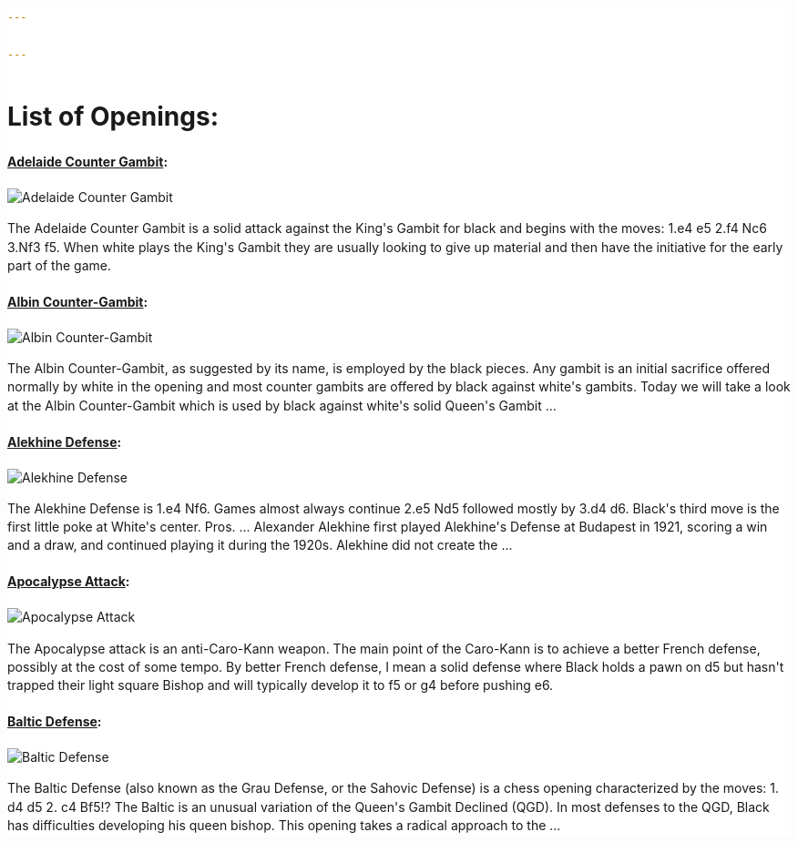 ```yaml
---

---
```

# List of Openings:

[Adelaide-Counter-Gambit]: https://www.thechesswebsite.com/wp-content/uploads/2019/09/adelaide-counter-gambit.png 
#### [Adelaide Counter Gambit](openings/Adelaide_Counter_Gambit):

![Adelaide Counter Gambit][Adelaide-Counter-Gambit] 

The Adelaide Counter Gambit is a solid attack against the King's Gambit for black and begins with the moves: 1.e4 e5 2.f4 Nc6 3.Nf3 f5. When white plays the King's Gambit they are usually looking to give up material and then have the initiative for the early part of the game.


[Albin-Counter-Gambit]: https://www.thechesswebsite.com/wp-content/uploads/2012/07/albin2.jpg 
#### [Albin Counter-Gambit](openings/Albin_Counter-Gambit):

![Albin Counter-Gambit][Albin-Counter-Gambit] 

The Albin Counter-Gambit, as suggested by its name, is employed by the black pieces. Any gambit is an initial sacrifice offered normally by white in the opening and most counter gambits are offered by black against white's gambits. Today we will take a look at the Albin Counter-Gambit which is used by black against white's solid Queen's Gambit ...


[Alekhine-Defense]: https://www.thechesswebsite.com/wp-content/uploads/2012/07/alekhinedefensebig.jpg 
#### [Alekhine Defense](openings/Alekhine_Defense):

![Alekhine Defense][Alekhine-Defense] 

The Alekhine Defense is 1.e4 Nf6. Games almost always continue 2.e5 Nd5 followed mostly by 3.d4 d6. Black's third move is the first little poke at White's center. Pros. ... Alexander Alekhine first played Alekhine's Defense at Budapest in 1921, scoring a win and a draw, and continued playing it during the 1920s. Alekhine did not create the ...


[Apocalypse-Attack]: https://www.thechesswebsite.com/wp-content/uploads/2013/01/apocalypse-attack-featured.jpg 
#### [Apocalypse Attack](openings/Apocalypse_Attack):

![Apocalypse Attack][Apocalypse-Attack] 

The Apocalypse attack is an anti-Caro-Kann weapon. The main point of the Caro-Kann is to achieve a better French defense, possibly at the cost of some tempo. By better French defense, I mean a solid defense where Black holds a pawn on d5 but hasn't trapped their light square Bishop and will typically develop it to f5 or g4 before pushing e6.


[Baltic-Defense]: https://www.thechesswebsite.com/wp-content/uploads/2013/07/baltic-featured.jpg 
#### [Baltic Defense](openings/Baltic_Defense):

![Baltic Defense][Baltic-Defense] 

The Baltic Defense (also known as the Grau Defense, or the Sahovic Defense) is a chess opening characterized by the moves: 1. d4 d5 2. c4 Bf5!? The Baltic is an unusual variation of the Queen's Gambit Declined (QGD). In most defenses to the QGD, Black has difficulties developing his queen bishop. This opening takes a radical approach to the ...


[Belgrade-Gambit]: https://www.thechesswebsite.com/wp-content/uploads/2017/07/belgrade-gambit.jpg 
[Benoni-Defense]: https://www.thechesswebsite.com/wp-content/uploads/2015/08/the-benoni-defense.jpg 
[Bird’s-Opening]: https://www.thechesswebsite.com/wp-content/uploads/2015/08/the-birds-opening.jpg 
[Bishop’s-Opening]: https://www.thechesswebsite.com/wp-content/uploads/2021/05/bishops-chess-opening.png 
[Black-Knights-Tango]: https://www.thechesswebsite.com/wp-content/uploads/2014/06/black-knights-tango-big.jpg 
[Blackmar-Diemer-Gambit]: https://www.thechesswebsite.com/wp-content/uploads/2012/07/blackmar_big.jpg 
[Bogo-Indian-Defense]: https://www.thechesswebsite.com/wp-content/uploads/2019/04/bogo-indian-defense.png 
[Botvinnik-English-Chess]: https://www.thechesswebsite.com/wp-content/uploads/2024/03/1-botvinnikmp4-e1718391084902.webp 
[Bowlder-Attack]: https://www.thechesswebsite.com/wp-content/uploads/2014/04/bowlder-attack-featured.jpg 
[Budapest-Gambit]: https://www.thechesswebsite.com/wp-content/uploads/2012/07/budapest_big.jpg 
[Calabrese-Countergambit]: https://www.thechesswebsite.com/wp-content/uploads/2015/08/the-calabrese-countergambit.jpg 
[Caro-Kann]: https://www.thechesswebsite.com/wp-content/uploads/2015/08/the-caro-kann.jpg 
[Catalan-Opening]: https://www.thechesswebsite.com/wp-content/uploads/2013/03/catalan-opening-featured1.jpg 
[Chigorin-Defense]: https://www.thechesswebsite.com/wp-content/uploads/2014/12/chigorin-defense-featured.jpg 
[Cochrane-Gambit]: https://www.thechesswebsite.com/wp-content/uploads/2013/05/cochrane-gambit-featured1.jpg 
[Colorado-Gambit]: https://www.thechesswebsite.com/wp-content/uploads/2016/05/Colorado-Gambit.jpg 
[Danish-Gambit]: https://www.thechesswebsite.com/wp-content/uploads/2012/07/DanishGambit.jpg 
[Dutch-Defense]: https://www.thechesswebsite.com/wp-content/uploads/2012/07/DutchDefense.jpg 
[Elephant-Gambit]: https://www.thechesswebsite.com/wp-content/uploads/2019/04/elephant-gambit.png 
[English-Opening]: https://www.thechesswebsite.com/wp-content/uploads/2012/07/EnglishOpening.jpg 
[Evans-Gambit]: https://www.thechesswebsite.com/wp-content/uploads/2012/07/evansgambit1.jpg 
[Fajarowicz-Gambit]: https://www.thechesswebsite.com/wp-content/uploads/2024/02/icK1sq5ouVUGRv0U53eq-32.66.webp 
[Falkbeer-Counter-Gambit]: https://www.thechesswebsite.com/wp-content/uploads/2012/07/falkbeer1.jpg 
[Four-Knights-Game]: https://www.thechesswebsite.com/wp-content/uploads/2013/06/four-knights-game-featured1.jpg 
[French-Defense]: https://www.thechesswebsite.com/wp-content/uploads/2012/07/French-Defense.jpg 
[Fried-Liver-Attack]: https://www.thechesswebsite.com/wp-content/uploads/2012/07/fried-liver-attack-big.jpg 
[Gianutio-Counter-Gambit]: https://www.thechesswebsite.com/wp-content/uploads/2013/07/gianutio-counter-gambit-featured.jpg 
[Giuoco-Piano]: https://www.thechesswebsite.com/wp-content/uploads/2015/08/the-giuoco-piano.jpg 
[Goring-Gambit]: https://www.thechesswebsite.com/wp-content/uploads/2013/02/goring-gambit-featured1.jpg 
[Grand-Prix-Attack]: https://www.thechesswebsite.com/wp-content/uploads/2013/02/grand-prix-attack-featured1.jpg 
[Grob-Attack]: https://www.thechesswebsite.com/wp-content/uploads/2018/10/grob-attack.png 
[Grunfeld-Defense]: https://www.thechesswebsite.com/wp-content/uploads/2012/07/grunfeld.jpg 
[Halloween-Gambit]: https://www.thechesswebsite.com/wp-content/uploads/2012/07/HalloweenGambit.jpg 
[How-to-Counter-Aggressive-Openings-–-King’s-Gambit]: https://www.thechesswebsite.com/wp-content/uploads/2024/03/17723-1710488420742-thumbnail-1.webp 
[Hungarian-Defense]: https://www.thechesswebsite.com/wp-content/uploads/2024/02/Captura-de-ecra-2024-02-01-as-17.43.34.webp 
[Icelandic-Gambit]: https://www.thechesswebsite.com/wp-content/uploads/2013/02/icelandic-gambit.jpg 
[Italian-Game]: https://www.thechesswebsite.com/wp-content/uploads/2015/08/the-italian-game.jpg 
[Jerome-Gambit]: https://www.thechesswebsite.com/wp-content/uploads/2015/11/jerome-gambit.jpg 
[King’s-Gambit]: https://www.thechesswebsite.com/wp-content/uploads/2012/07/KingsGambit.jpg 
[Kings-Indian-Attack]: https://www.thechesswebsite.com/wp-content/uploads/2014/05/kings-indian-attack-featured1.jpg 
[Kings-Indian-Defense]: https://www.thechesswebsite.com/wp-content/uploads/2012/07/kings-indian-defense-big.jpg 
[Larsens-Opening]: https://www.thechesswebsite.com/wp-content/uploads/2013/05/larsens-opening.jpg 
[Latvian-Gambit]: https://www.thechesswebsite.com/wp-content/uploads/2012/07/LatvianGambit_big.jpg 
[Locock-Gambit]: https://www.thechesswebsite.com/wp-content/uploads/2019/06/locock-gambit.png 
[Lolli-Attack]: https://www.thechesswebsite.com/wp-content/uploads/2012/07/lolli-attack-opening-big.jpg 
[London-System]: https://www.thechesswebsite.com/wp-content/uploads/2012/07/londonsystem_big.png 
[Matinovsky-Gambit]: https://www.thechesswebsite.com/wp-content/uploads/2021/07/matinovsky-gambit-opening.jpg 
[Max-Lange-Attack]: https://www.thechesswebsite.com/wp-content/uploads/2015/05/max-lange-featured1.jpg 
[Mieses-Opening]: https://www.thechesswebsite.com/wp-content/uploads/2017/03/mieses-opening.jpg 
[Muzio-Gambit]: https://www.thechesswebsite.com/wp-content/uploads/2012/07/muzio-gambit-big.jpg 
[Nakhmanson-Gambit]: https://www.thechesswebsite.com/wp-content/uploads/2020/07/Nakhmanson-Gambit.png 
[Napoleon-Opening]: https://www.thechesswebsite.com/wp-content/uploads/2015/08/the-napoleon-opening.jpg 
[Nimzo-Indian-Defense]: https://www.thechesswebsite.com/wp-content/uploads/2012/07/nimzo-indian-defense-big.jpg 
[Nimzowitsch-Defense]: https://www.thechesswebsite.com/wp-content/uploads/2013/06/nimzowitsch-defense-featured.jpg 
[Petrov-Defense]: https://www.thechesswebsite.com/wp-content/uploads/2012/07/Petrov.jpg 
[Philidor-Defense]: https://www.thechesswebsite.com/wp-content/uploads/2014/12/philidor.jpg 
[Pirc-Defense]: https://www.thechesswebsite.com/wp-content/uploads/2012/07/pirc.jpg 
[Ponziani-Opening]: https://www.thechesswebsite.com/wp-content/uploads/2012/07/ponziani-big.jpg 
[Portuguese-Gambit]: https://www.thechesswebsite.com/wp-content/uploads/2013/03/portuguese-gambit-featured.jpg 
[Queens-Gambit]: https://www.thechesswebsite.com/wp-content/uploads/2012/07/QueensGambit-e1346610053936.jpg 
[Queens-Indian-Defense]: https://www.thechesswebsite.com/wp-content/uploads/2012/07/queens-indian-defense.jpg 
[Relfsson-Gambit]: https://www.thechesswebsite.com/wp-content/uploads/2015/08/the-relfsson-gambit.jpg 
[Reti-Gambit]: https://www.thechesswebsite.com/wp-content/uploads/2017/10/Reti-Gambit.jpg 
[Reti-Opening]: https://www.thechesswebsite.com/wp-content/uploads/2012/07/RetiOpening.jpg 
[Rousseau-Gambit]: https://www.thechesswebsite.com/wp-content/uploads/2015/08/the-rousseau-gambit.jpg 
[Ruy-Lopez]: https://www.thechesswebsite.com/wp-content/uploads/2012/07/ruylopez.jpg 
[Scandinavian-Defense]: https://www.thechesswebsite.com/wp-content/uploads/2012/07/scandinavian.jpg 
[Schliemann-Gambit]: https://www.thechesswebsite.com/wp-content/uploads/2013/10/Schliemann-gambit-featured.jpg 
[Scotch-Gambit]: https://www.thechesswebsite.com/wp-content/uploads/2013/09/scotch-gambit1.jpg 
[Scotch-Game]: https://www.thechesswebsite.com/wp-content/uploads/2012/07/ScotchGame.jpg 
[Semi-Slav]: https://www.thechesswebsite.com/wp-content/uploads/2012/07/semi-slav-big.jpg 
[Sicilian-Defense]: https://www.thechesswebsite.com/wp-content/uploads/2012/07/sicilian-big.jpg 
[Slav-Defense]: https://www.thechesswebsite.com/wp-content/uploads/2012/07/slav_big.jpg 
[Slav-Geller-Gambit]: https://www.thechesswebsite.com/wp-content/uploads/2024/02/16893-1708580056677-thumbnail-1-1.webp 
[Smith-Morra-Gambit]: https://www.thechesswebsite.com/wp-content/uploads/2012/07/smithmorra_big.jpg 
[Stafford-Gambit]: https://www.thechesswebsite.com/wp-content/uploads/2020/02/Stafford-Gambit.png 
[Staunton-Gambit-Accepted]: https://www.thechesswebsite.com/wp-content/uploads/2014/05/staunton-gambit-accepted-featured.jpg 
[Steinitz-Gambit]: https://www.thechesswebsite.com/wp-content/uploads/2013/04/steinitz-gambit-featured1.jpg 
[Steinitz-Lewis-Trap]: https://www.thechesswebsite.com/wp-content/uploads/2024/02/1-steinitz-lewis-trap-bishop-opening.png 
[Stonewall-Attack]: https://www.thechesswebsite.com/wp-content/uploads/2013/03/stonewall-attack-featured1.jpg 
[Tennison-Gambit]: https://www.thechesswebsite.com/wp-content/uploads/2017/03/tennison-gambit-1.jpg 
[The-Alien-Gambit-Trap]: https://www.thechesswebsite.com/wp-content/uploads/2024/03/1-alienmp4-1.webp 
[The-Three-Knights-Game]: https://www.thechesswebsite.com/wp-content/uploads/2024/02/Captura-de-ecra-2024-02-10-as-17.27.17.png 
[Three-Pawn-Gambit]: https://www.thechesswebsite.com/wp-content/uploads/2024/01/Three-Pawn-Gambit.webp 
[Traxler-Counter-Attack]: https://www.thechesswebsite.com/wp-content/uploads/2012/07/traxler-big.png 
[Trompowsky-Attack]: https://www.thechesswebsite.com/wp-content/uploads/2013/04/trompowsky-attack-featured1.jpg 
[Urusov-Gambit]: https://www.thechesswebsite.com/wp-content/uploads/2017/02/urusov-gambit.jpg 
[Veresov-Attack]: https://www.thechesswebsite.com/wp-content/uploads/2013/01/veresov-attack-featured.jpg 
[Vienna-Game]: https://www.thechesswebsite.com/wp-content/uploads/2012/07/vienna-game-big.jpg 
[Wayward-Queen-Attack]: https://www.thechesswebsite.com/wp-content/uploads/2013/10/wayward-queen-featured1.jpg 
[Wing-Gambit]: https://www.thechesswebsite.com/wp-content/uploads/2019/02/wing-gambit.png 